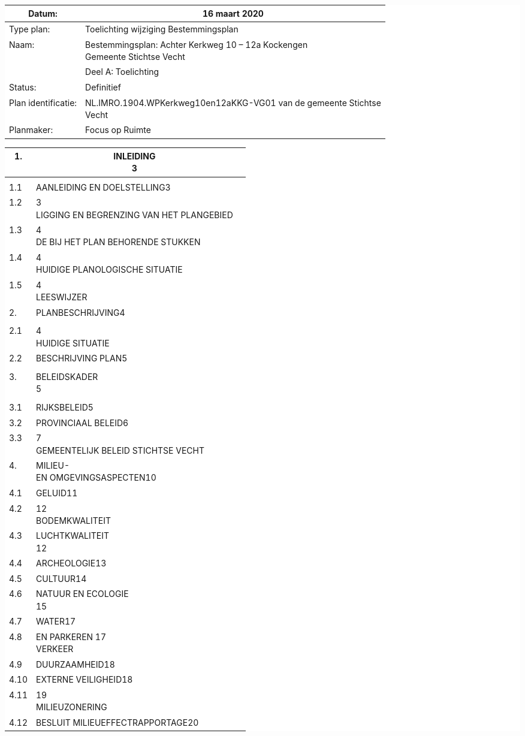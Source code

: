 | Datum:              | 16 maart 2020                                                                 |
|---------------------|-------------------------------------------------------------------------------|
| Type plan:          | Toelichting wijziging Bestemmingsplan                                         |
| Naam:               | Bestemmingsplan: Achter Kerkweg 10 – 12a Kockengen<br>Gemeente Stichtse Vecht |
|                     | Deel A: Toelichting                                                           |
| Status:             | Definitief                                                                    |
| Plan identificatie: | NL.IMRO.1904.WPKerkweg10en12aKKG-VG01 van de gemeente Stichtse<br>Vecht       |
| Planmaker:          | Focus op Ruimte                                                               |

| 1.   | INLEIDING<br>3                                |  |
|------|-----------------------------------------------|--|
|      |                                               |  |
| 1.1  | AANLEIDING EN DOELSTELLING3                   |  |
| 1.2  | 3<br>LIGGING EN BEGRENZING VAN HET PLANGEBIED |  |
| 1.3  | 4<br>DE BIJ HET PLAN BEHORENDE STUKKEN        |  |
| 1.4  | 4<br>HUIDIGE PLANOLOGISCHE SITUATIE           |  |
| 1.5  | 4<br>LEESWIJZER                               |  |
| 2.   | PLANBESCHRIJVING4                             |  |
|      |                                               |  |
| 2.1  | 4<br>HUIDIGE SITUATIE                         |  |
| 2.2  | BESCHRIJVING PLAN5                            |  |
|      |                                               |  |
| 3.   | BELEIDSKADER<br>5                             |  |
|      |                                               |  |
| 3.1  | RIJKSBELEID5                                  |  |
| 3.2  | PROVINCIAAL BELEID6                           |  |
| 3.3  | 7<br>GEMEENTELIJK BELEID STICHTSE VECHT       |  |
| 4.   | MILIEU-<br>EN	OMGEVINGSASPECTEN10             |  |
| 4.1  | GELUID11                                      |  |
| 4.2  | 12<br>BODEMKWALITEIT                          |  |
| 4.3  | LUCHTKWALITEIT<br>12                          |  |
| 4.4  | ARCHEOLOGIE13                                 |  |
| 4.5  | CULTUUR14                                     |  |
| 4.6  | NATUUR EN ECOLOGIE<br>15                      |  |
| 4.7  | WATER17                                       |  |
| 4.8  | EN PARKEREN 17<br>VERKEER                     |  |
| 4.9  | DUURZAAMHEID18                                |  |
| 4.10 | EXTERNE VEILIGHEID18                          |  |
| 4.11 | 19<br>MILIEUZONERING                          |  |
| 4.12 | BESLUIT MILIEUEFFECTRAPPORTAGE20              |  |